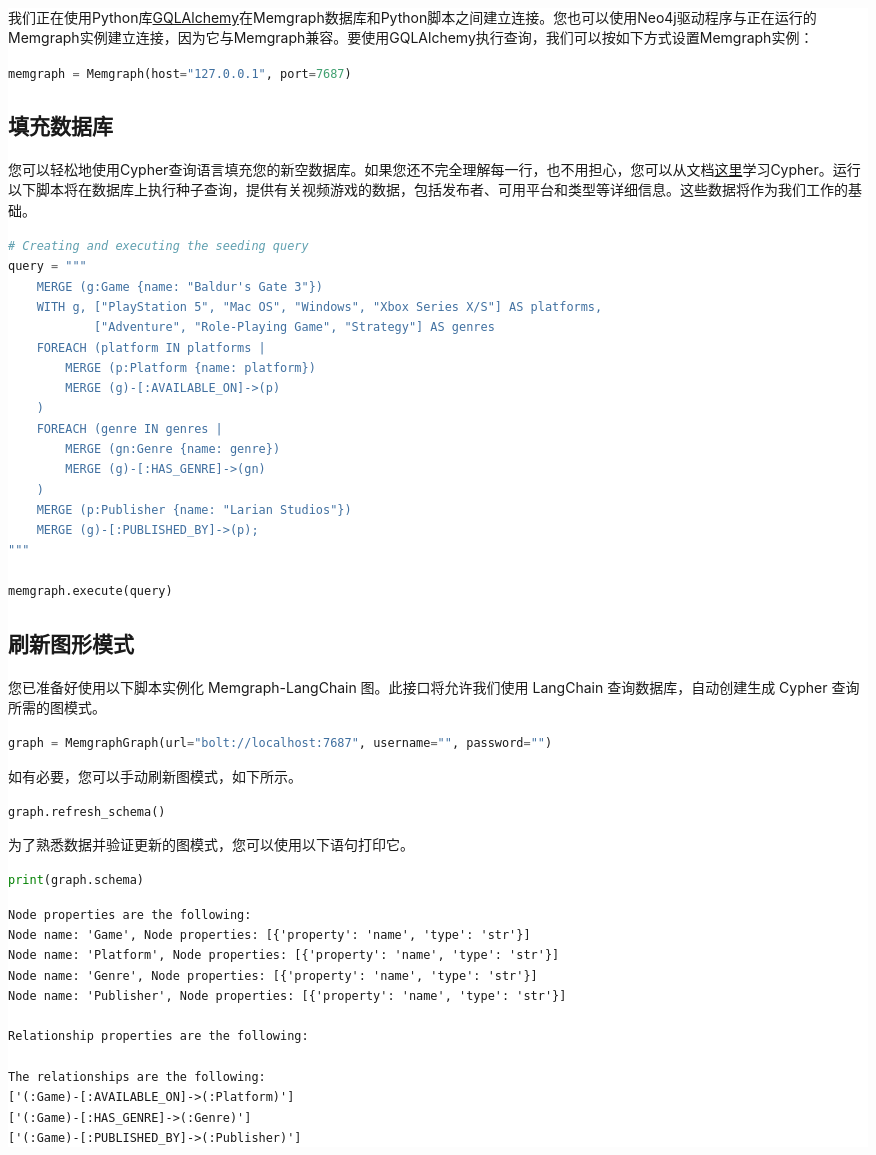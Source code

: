 我们正在使用Python库[GQLAlchemy](https://github.com/memgraph/gqlalchemy)在Memgraph数据库和Python脚本之间建立连接。您也可以使用Neo4j驱动程序与正在运行的Memgraph实例建立连接，因为它与Memgraph兼容。要使用GQLAlchemy执行查询，我们可以按如下方式设置Memgraph实例：


```python
memgraph = Memgraph(host="127.0.0.1", port=7687)
```

## 填充数据库
您可以轻松地使用Cypher查询语言填充您的新空数据库。如果您还不完全理解每一行，也不用担心，您可以从文档[这里](https://memgraph.com/docs/cypher-manual/)学习Cypher。运行以下脚本将在数据库上执行种子查询，提供有关视频游戏的数据，包括发布者、可用平台和类型等详细信息。这些数据将作为我们工作的基础。


```python
# Creating and executing the seeding query
query = """
    MERGE (g:Game {name: "Baldur's Gate 3"})
    WITH g, ["PlayStation 5", "Mac OS", "Windows", "Xbox Series X/S"] AS platforms,
            ["Adventure", "Role-Playing Game", "Strategy"] AS genres
    FOREACH (platform IN platforms |
        MERGE (p:Platform {name: platform})
        MERGE (g)-[:AVAILABLE_ON]->(p)
    )
    FOREACH (genre IN genres |
        MERGE (gn:Genre {name: genre})
        MERGE (g)-[:HAS_GENRE]->(gn)
    )
    MERGE (p:Publisher {name: "Larian Studios"})
    MERGE (g)-[:PUBLISHED_BY]->(p);
"""

memgraph.execute(query)
```

## 刷新图形模式

您已准备好使用以下脚本实例化 Memgraph-LangChain 图。此接口将允许我们使用 LangChain 查询数据库，自动创建生成 Cypher 查询所需的图模式。


```python
graph = MemgraphGraph(url="bolt://localhost:7687", username="", password="")
```

如有必要，您可以手动刷新图模式，如下所示。


```python
graph.refresh_schema()
```

为了熟悉数据并验证更新的图模式，您可以使用以下语句打印它。


```python
print(graph.schema)
```

```
Node properties are the following:
Node name: 'Game', Node properties: [{'property': 'name', 'type': 'str'}]
Node name: 'Platform', Node properties: [{'property': 'name', 'type': 'str'}]
Node name: 'Genre', Node properties: [{'property': 'name', 'type': 'str'}]
Node name: 'Publisher', Node properties: [{'property': 'name', 'type': 'str'}]

Relationship properties are the following:

The relationships are the following:
['(:Game)-[:AVAILABLE_ON]->(:Platform)']
['(:Game)-[:HAS_GENRE]->(:Genre)']
['(:Game)-[:PUBLISHED_BY]->(:Publisher)']
```